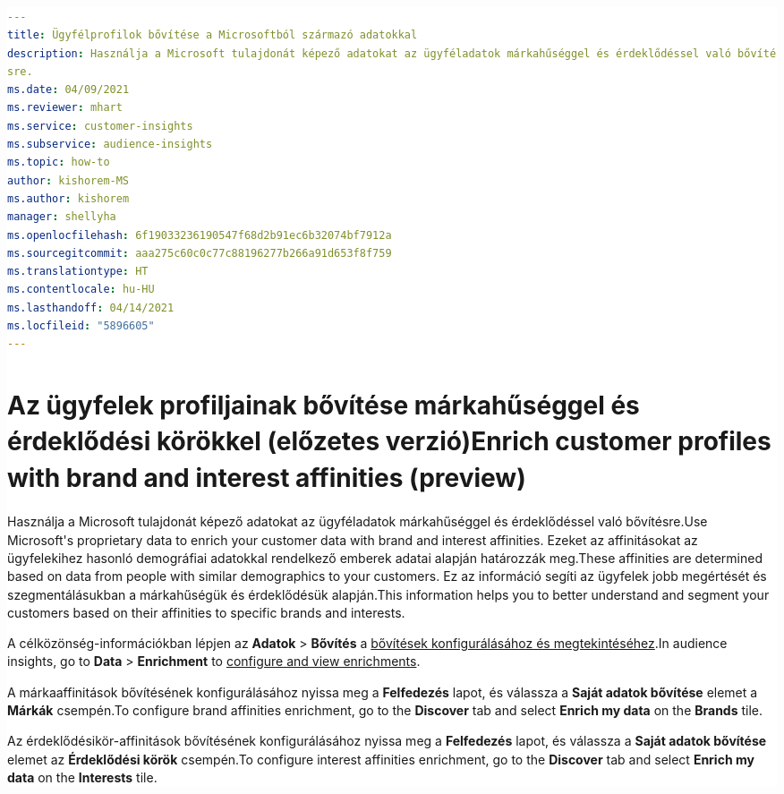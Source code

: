 ```yaml
---
title: Ügyfélprofilok bővítése a Microsoftból származó adatokkal
description: Használja a Microsoft tulajdonát képező adatokat az ügyféladatok márkahűséggel és érdeklődéssel való bővítésre.
ms.date: 04/09/2021
ms.reviewer: mhart
ms.service: customer-insights
ms.subservice: audience-insights
ms.topic: how-to
author: kishorem-MS
ms.author: kishorem
manager: shellyha
ms.openlocfilehash: 6f19033236190547f68d2b91ec6b32074bf7912a
ms.sourcegitcommit: aaa275c60c0c77c88196277b266a91d653f8f759
ms.translationtype: HT
ms.contentlocale: hu-HU
ms.lasthandoff: 04/14/2021
ms.locfileid: "5896605"
---
```

# <a name="enrich-customer-profiles-with-brand-and-interest-affinities-preview"></a><span data-ttu-id="ab56b-103">Az ügyfelek profiljainak bővítése márkahűséggel és érdeklődési körökkel (előzetes verzió)</span><span class="sxs-lookup"><span data-stu-id="ab56b-103">Enrich customer profiles with brand and interest affinities (preview)</span></span>

<span data-ttu-id="ab56b-104">Használja a Microsoft tulajdonát képező adatokat az ügyféladatok márkahűséggel és érdeklődéssel való bővítésre.</span><span class="sxs-lookup"><span data-stu-id="ab56b-104">Use Microsoft's proprietary data to enrich your customer data with brand and interest affinities.</span></span> <span data-ttu-id="ab56b-105">Ezeket az affinitásokat az ügyfelekihez hasonló demográfiai adatokkal rendelkező emberek adatai alapján határozzák meg.</span><span class="sxs-lookup"><span data-stu-id="ab56b-105">These affinities are determined based on data from people with similar demographics to your customers.</span></span> <span data-ttu-id="ab56b-106">Ez az információ segíti az ügyfelek jobb megértését és szegmentálásukban a márkahűségük és érdeklődésük alapján.</span><span class="sxs-lookup"><span data-stu-id="ab56b-106">This information helps you to better understand and segment your customers based on their affinities to specific brands and interests.</span></span>

<span data-ttu-id="ab56b-107">A célközönség-információkban lépjen az **Adatok** > **Bővítés** a [bővítések konfigurálásához és megtekintéséhez](enrichment-hub.md).</span><span class="sxs-lookup"><span data-stu-id="ab56b-107">In audience insights, go to **Data** > **Enrichment** to [configure and view enrichments](enrichment-hub.md).</span></span>

<span data-ttu-id="ab56b-108">A márkaaffinitások bővítésének konfigurálásához nyissa meg a **Felfedezés** lapot, és válassza a **Saját adatok bővítése** elemet a **Márkák** csempén.</span><span class="sxs-lookup"><span data-stu-id="ab56b-108">To configure brand affinities enrichment, go to the **Discover** tab and select **Enrich my data** on the **Brands** tile.</span></span>

<span data-ttu-id="ab56b-109">Az érdeklődésikör-affinitások bővítésének konfigurálásához nyissa meg a **Felfedezés** lapot, és válassza a **Saját adatok bővítése** elemet az **Érdeklődési körök** csempén.</span><span class="sxs-lookup"><span data-stu-id="ab56b-109">To configure interest affinities enrichment, go to the **Discover** tab and select **Enrich my data** on the **Interests** tile.</span></span>

